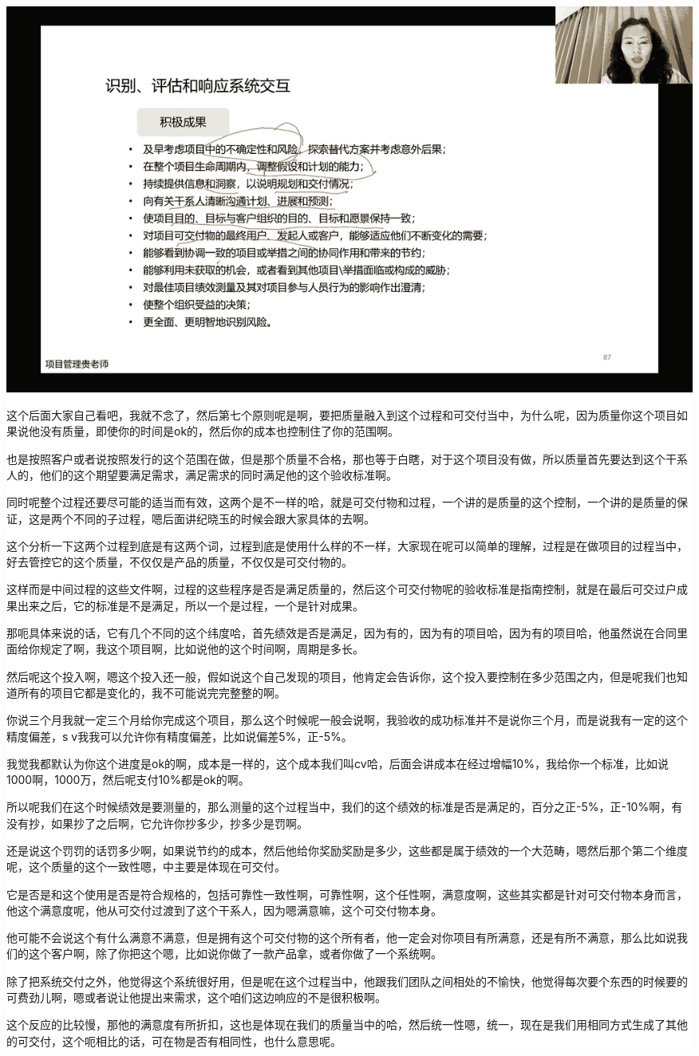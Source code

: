 ![](img/63ef6933ab73237cfef3094075a4955f_46.png)

这个后面大家自己看吧，我就不念了，然后第七个原则呢是啊，要把质量融入到这个过程和可交付当中，为什么呢，因为质量你这个项目如果说他没有质量，即使你的时间是ok的，然后你的成本也控制住了你的范围啊。

也是按照客户或者说按照发行的这个范围在做，但是那个质量不合格，那也等于白瞎，对于这个项目没有做，所以质量首先要达到这个干系人的，他们的这个期望要满足需求，满足需求的同时满足他的这个验收标准啊。

同时呢整个过程还要尽可能的适当而有效，这两个是不一样的哈，就是可交付物和过程，一个讲的是质量的这个控制，一个讲的是质量的保证，这是两个不同的子过程，嗯后面讲纪晓玉的时候会跟大家具体的去啊。

这个分析一下这两个过程到底是有这两个词，过程到底是使用什么样的不一样，大家现在呢可以简单的理解，过程是在做项目的过程当中，好去管控它的这个质量，不仅仅是产品的质量，不仅仅是可交付物的。

这样而是中间过程的这些文件啊，过程的这些程序是否是满足质量的，然后这个可交付物呢的验收标准是指南控制，就是在最后可交过户成果出来之后，它的标准是不是满足，所以一个是过程，一个是针对成果。

那呃具体来说的话，它有几个不同的这个纬度哈，首先绩效是否是满足，因为有的，因为有的项目哈，因为有的项目哈，他虽然说在合同里面给你规定了啊，我这个项目啊，比如说他的这个时间啊，周期是多长。

然后呢这个投入啊，嗯这个投入还一般，假如说这个自己发现的项目，他肯定会告诉你，这个投入要控制在多少范围之内，但是呢我们也知道所有的项目它都是变化的，我不可能说完完整整的啊。

你说三个月我就一定三个月给你完成这个项目，那么这个时候呢一般会说啊，我验收的成功标准并不是说你三个月，而是说我有一定的这个精度偏差，s v我我可以允许你有精度偏差，比如说偏差5%，正-5%。

我觉我都默认为你这个进度是ok的啊，成本是一样的，这个成本我们叫cv哈，后面会讲成本在经过增幅10%，我给你一个标准，比如说1000啊，1000万，然后呢支付10%都是ok的啊。

所以呢我们在这个时候绩效是要测量的，那么测量的这个过程当中，我们的这个绩效的标准是否是满足的，百分之正-5%，正-10%啊，有没有抄，如果抄了之后啊，它允许你抄多少，抄多少是罚啊。

还是说这个罚罚的话罚多少啊，如果说节约的成本，然后他给你奖励奖励是多少，这些都是属于绩效的一个大范畴，嗯然后那个第二个维度呢，这个质量的这个一致性嗯，中主要是体现在可交付。

它是否是和这个使用是否是符合规格的，包括可靠性一致性啊，可靠性啊，这个任性啊，满意度啊，这些其实都是针对可交付物本身而言，他这个满意度呢，他从可交付过渡到了这个干系人，因为嗯满意嘛，这个可交付物本身。

他可能不会说这个有什么满意不满意，但是拥有这个可交付物的这个所有者，他一定会对你项目有所满意，还是有所不满意，那么比如说我们的这个客户啊，除了你把这个嗯，比如说你做了一款产品拿，或者你做了一个系统啊。

除了把系统交付之外，他觉得这个系统很好用，但是呢在这个过程当中，他跟我们团队之间相处的不愉快，他觉得每次要个东西的时候要的可费劲儿啊，嗯或者说让他提出来需求，这个咱们这边响应的不是很积极啊。

这个反应的比较慢，那他的满意度有所折扣，这也是体现在我们的质量当中的哈，然后统一性嗯，统一，现在是我们用相同方式生成了其他的可交付，这个呃相比的话，可在物是否有相同性，也什么意思呢。
